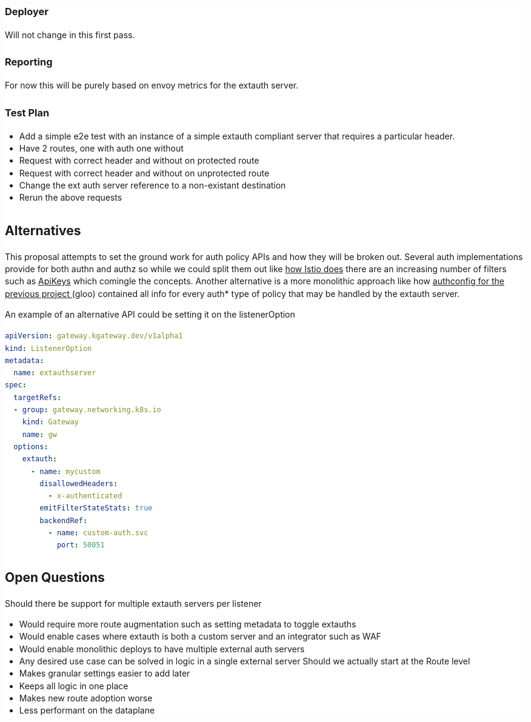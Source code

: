 
### Deployer
Will not change in this first pass.

### Reporting
For now this will be purely based on envoy metrics for the extauth server.
### Test Plan
* Add a simple e2e test with an instance of a simple extauth compliant server that requires a particular header.
* Have 2 routes, one with auth one without
* Request with correct header and without on protected route
* Request with correct header and without on unprotected route
* Change the ext auth server reference to a non-existant destination
* Rerun the above requests


## Alternatives
This proposal attempts to set the ground work for auth policy APIs and how they will be broken out.
Several auth implementations provide for both authn and authz so while we could split them out like [how Istio does](https://istio.io/latest/docs/tasks/security/authentication/jwt-route/) there are an increasing number of filters such as [ApiKeys](https://www.envoyproxy.io/docs/envoy/latest/configuration/http/http_filters/api_key_auth_filter) which comingle the concepts.
Another alternative is a more monolithic approach like how [authconfig for the previous project ](https://docs.solo.io/gloo-edge/main/reference/api/github.com/solo-io/gloo/projects/gloo/api/v1/enterprise/options/extauth/v1/extauth-internal.proto.sk/#config)(gloo) contained all info for every auth* type of policy that may be handled by the extauth server.

An example of an alternative API could be setting it on the listenerOption
```yaml
apiVersion: gateway.kgateway.dev/v1alpha1
kind: ListenerOption
metadata:
  name: extauthserver
spec:
  targetRefs:
  - group: gateway.networking.k8s.io
    kind: Gateway
    name: gw
  options:
    extauth:
      - name: mycustom
        disallowedHeaders:
          - x-authenticated
        emitFilterStateStats: true
        backendRef:
          - name: custom-auth.svc
            port: 50051
```



## Open Questions
Should there be support for multiple extauth servers per listener
* Would require more route augmentation such as setting metadata to toggle extauths
* Would enable cases where extauth is both a custom server and an integrator such as WAF
* Would enable monolithic deploys to have multiple external auth servers
* Any desired use case can be solved in logic in a single external server
Should we actually start at the Route level
* Makes granular settings easier to add later
* Keeps all logic in one place
* Makes new route adoption worse
* Less performant on the dataplane

